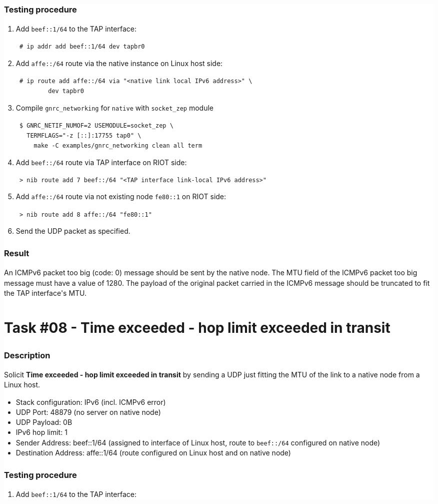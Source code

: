### Testing procedure

1. Add `beef::1/64` to the TAP interface:

        # ip addr add beef::1/64 dev tapbr0

2. Add `affe::/64` route via the native instance on Linux host side:

        # ip route add affe::/64 via "<native link local IPv6 address>" \
                dev tapbr0

3. Compile `gnrc_networking` for `native` with `socket_zep` module

        $ GNRC_NETIF_NUMOF=2 USEMODULE=socket_zep \
          TERMFLAGS="-z [::]:17755 tap0" \
            make -C examples/gnrc_networking clean all term

4. Add `beef::/64` route via TAP interface on RIOT side:

        > nib route add 7 beef::/64 "<TAP interface link-local IPv6 address>"

5. Add `affe::/64` route via not existing node `fe80::1` on RIOT side:

        > nib route add 8 affe::/64 "fe80::1"

6. Send the UDP packet as specified.

### Result

An ICMPv6 packet too big (code: 0) message should be sent by the native node.
The MTU field of the ICMPv6 packet too big message must have a value of 1280.
The payload of the original packet carried in the ICMPv6 message should be
truncated to fit the TAP interface's MTU.

Task #08 - Time exceeded - hop limit exceeded in transit
========================================================
### Description

Solicit **Time exceeded - hop limit exceeded in transit** by sending a UDP just
fitting the MTU of the link to a native node from a Linux host.
* Stack configuration:  IPv6 (incl. ICMPv6 error)
* UDP Port:             48879 (no server on native node)
* UDP Payload:          0B
* IPv6 hop limit:       1
* Sender Address:       beef::1/64 (assigned to interface of Linux host,
                        route to `beef::/64` configured on native node)
* Destination Address:  affe::1/64 (route configured on Linux host and on native
                        node)

### Testing procedure

1. Add `beef::1/64` to the TAP interface:


[scapy]: https://scapy.readthedocs.io/en/latest/